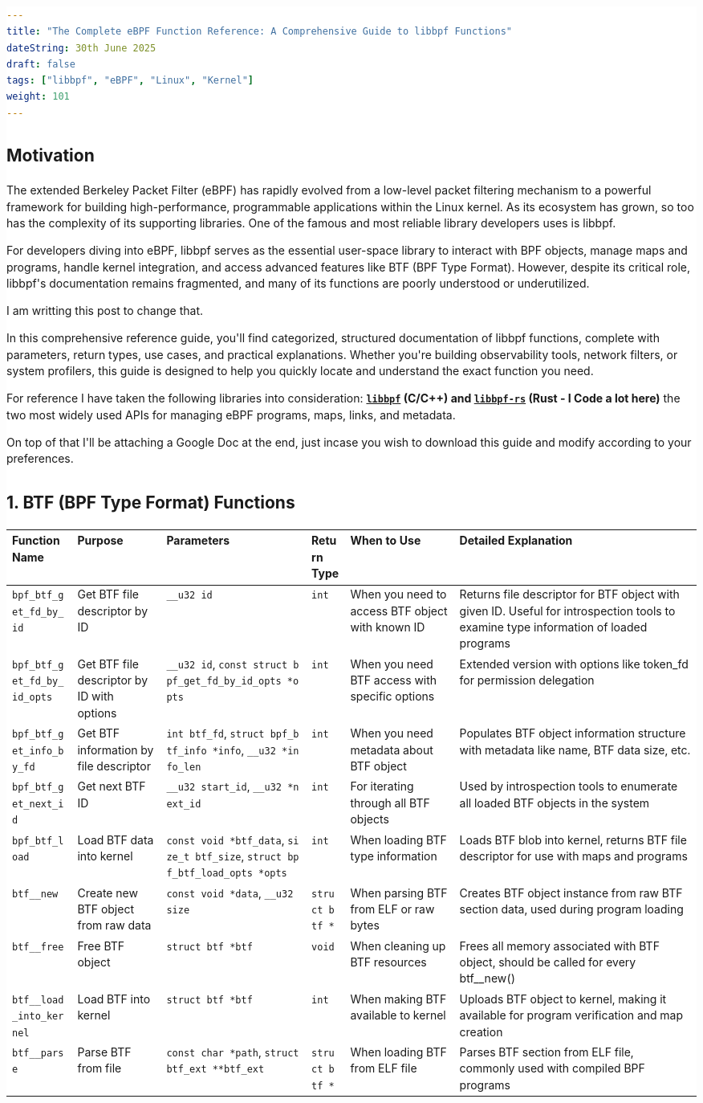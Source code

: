 ```yaml
---
title: "The Complete eBPF Function Reference: A Comprehensive Guide to libbpf Functions"
dateString: 30th June 2025
draft: false
tags: ["libbpf", "eBPF", "Linux", "Kernel"]
weight: 101
---
```


## Motivation
The extended Berkeley Packet Filter (eBPF) has rapidly evolved from a low-level packet filtering mechanism to a powerful framework for building high-performance, programmable applications within the Linux kernel. As its ecosystem has grown, so too has the complexity of its supporting libraries. One of the famous and most reliable library developers uses is libbpf.

For developers diving into eBPF, libbpf serves as the essential user-space library to interact with BPF objects, manage maps and programs, handle kernel integration, and access advanced features like BTF (BPF Type Format). However, despite its critical role, libbpf's documentation remains fragmented, and many of its functions are poorly understood or underutilized.

I am writting this post to change that.

In this comprehensive reference guide, you'll find categorized, structured documentation of libbpf functions, complete with parameters, return types, use cases, and practical explanations. Whether you're building observability tools, network filters, or system profilers, this guide is designed to help you quickly locate and understand the exact function you need.

For reference I have taken the following libraries into consideration:
**[`libbpf`](https://github.com/libbpf/libbpf) (C/C++) and [`libbpf-rs`](https://github.com/libbpf/libbpf-rs) (Rust - I Code a lot here)** the two most widely used APIs for managing eBPF programs, maps, links, and metadata.

On top of that I'll be attaching a Google Doc at the end, just incase you wish to download this guide and modify according to your preferences.

## 1. BTF (BPF Type Format) Functions

| Function Name | Purpose | Parameters | Return Type | When to Use | Detailed Explanation |
| :-- | :-- | :-- | :-- | :-- | :-- |
| `bpf_btf_get_fd_by_id` | Get BTF file descriptor by ID | `__u32 id` | `int` | When you need to access BTF object with known ID | Returns file descriptor for BTF object with given ID. Useful for introspection tools to examine type information of loaded programs |
| `bpf_btf_get_fd_by_id_opts` | Get BTF file descriptor by ID with options | `__u32 id`, `const struct bpf_get_fd_by_id_opts *opts` | `int` | When you need BTF access with specific options | Extended version with options like token_fd for permission delegation |
| `bpf_btf_get_info_by_fd` | Get BTF information by file descriptor | `int btf_fd`, `struct bpf_btf_info *info`, `__u32 *info_len` | `int` | When you need metadata about BTF object | Populates BTF object information structure with metadata like name, BTF data size, etc. |
| `bpf_btf_get_next_id` | Get next BTF ID | `__u32 start_id`, `__u32 *next_id` | `int` | For iterating through all BTF objects | Used by introspection tools to enumerate all loaded BTF objects in the system |
| `bpf_btf_load` | Load BTF data into kernel | `const void *btf_data`, `size_t btf_size`, `struct bpf_btf_load_opts *opts` | `int` | When loading BTF type information | Loads BTF blob into kernel, returns BTF file descriptor for use with maps and programs |
| `btf__new` | Create new BTF object from raw data | `const void *data`, `__u32 size` | `struct btf *` | When parsing BTF from ELF or raw bytes | Creates BTF object instance from raw BTF section data, used during program loading |
| `btf__free` | Free BTF object | `struct btf *btf` | `void` | When cleaning up BTF resources | Frees all memory associated with BTF object, should be called for every btf__new() |
| `btf__load_into_kernel` | Load BTF into kernel | `struct btf *btf` | `int` | When making BTF available to kernel | Uploads BTF object to kernel, making it available for program verification and map creation |
| `btf__parse` | Parse BTF from file | `const char *path`, `struct btf_ext **btf_ext` | `struct btf *` | When loading BTF from ELF file | Parses BTF section from ELF file, commonly used with compiled BPF programs |
